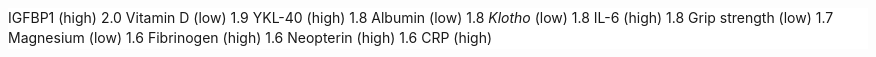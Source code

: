   </tr>
  <tr>
   <td>IGFBP1 (high)
   </td>
   <td>2.0
   </td>
  </tr>
  <tr>
   <td>Vitamin D (low)
   </td>
   <td>1.9
   </td>
  </tr>
  <tr>
   <td>YKL-40 (high)
   </td>
   <td>1.8
   </td>
  </tr>
  <tr>
   <td>Albumin (low)
   </td>
   <td>1.8
   </td>
  </tr>
  <tr>
   <td><em>Klotho </em>(low)
   </td>
   <td>1.8
   </td>
  </tr>
  <tr>
   <td>IL-6 (high)
   </td>
   <td>1.8
   </td>
  </tr>
  <tr>
   <td>Grip strength (low)
   </td>
   <td>1.7
   </td>
  </tr>
  <tr>
   <td>Magnesium (low)
   </td>
   <td>1.6 
   </td>
  </tr>
  <tr>
   <td>Fibrinogen (high)
   </td>
   <td>1.6
   </td>
  </tr>
  <tr>
   <td>Neopterin (high)
   </td>
   <td>1.6
   </td>
  </tr>
  <tr>
   <td>CRP (high)
   </td>